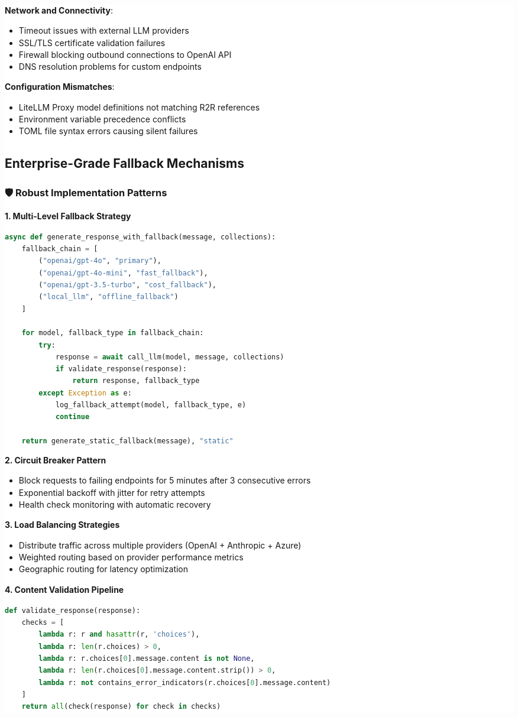 **Network and Connectivity**:
- Timeout issues with external LLM providers
- SSL/TLS certificate validation failures
- Firewall blocking outbound connections to OpenAI API
- DNS resolution problems for custom endpoints

**Configuration Mismatches**:
- LiteLLM Proxy model definitions not matching R2R references
- Environment variable precedence conflicts
- TOML file syntax errors causing silent failures

## Enterprise-Grade Fallback Mechanisms

### 🛡️ **Robust Implementation Patterns**

**1. Multi-Level Fallback Strategy**
```python
async def generate_response_with_fallback(message, collections):
    fallback_chain = [
        ("openai/gpt-4o", "primary"),
        ("openai/gpt-4o-mini", "fast_fallback"),
        ("openai/gpt-3.5-turbo", "cost_fallback"),
        ("local_llm", "offline_fallback")
    ]
    
    for model, fallback_type in fallback_chain:
        try:
            response = await call_llm(model, message, collections)
            if validate_response(response):
                return response, fallback_type
        except Exception as e:
            log_fallback_attempt(model, fallback_type, e)
            continue
    
    return generate_static_fallback(message), "static"
```

**2. Circuit Breaker Pattern**
- Block requests to failing endpoints for 5 minutes after 3 consecutive errors
- Exponential backoff with jitter for retry attempts
- Health check monitoring with automatic recovery

**3. Load Balancing Strategies**
- Distribute traffic across multiple providers (OpenAI + Anthropic + Azure)
- Weighted routing based on provider performance metrics
- Geographic routing for latency optimization

**4. Content Validation Pipeline**
```python
def validate_response(response):
    checks = [
        lambda r: r and hasattr(r, 'choices'),
        lambda r: len(r.choices) > 0,
        lambda r: r.choices[0].message.content is not None,
        lambda r: len(r.choices[0].message.content.strip()) > 0,
        lambda r: not contains_error_indicators(r.choices[0].message.content)
    ]
    return all(check(response) for check in checks)
```
